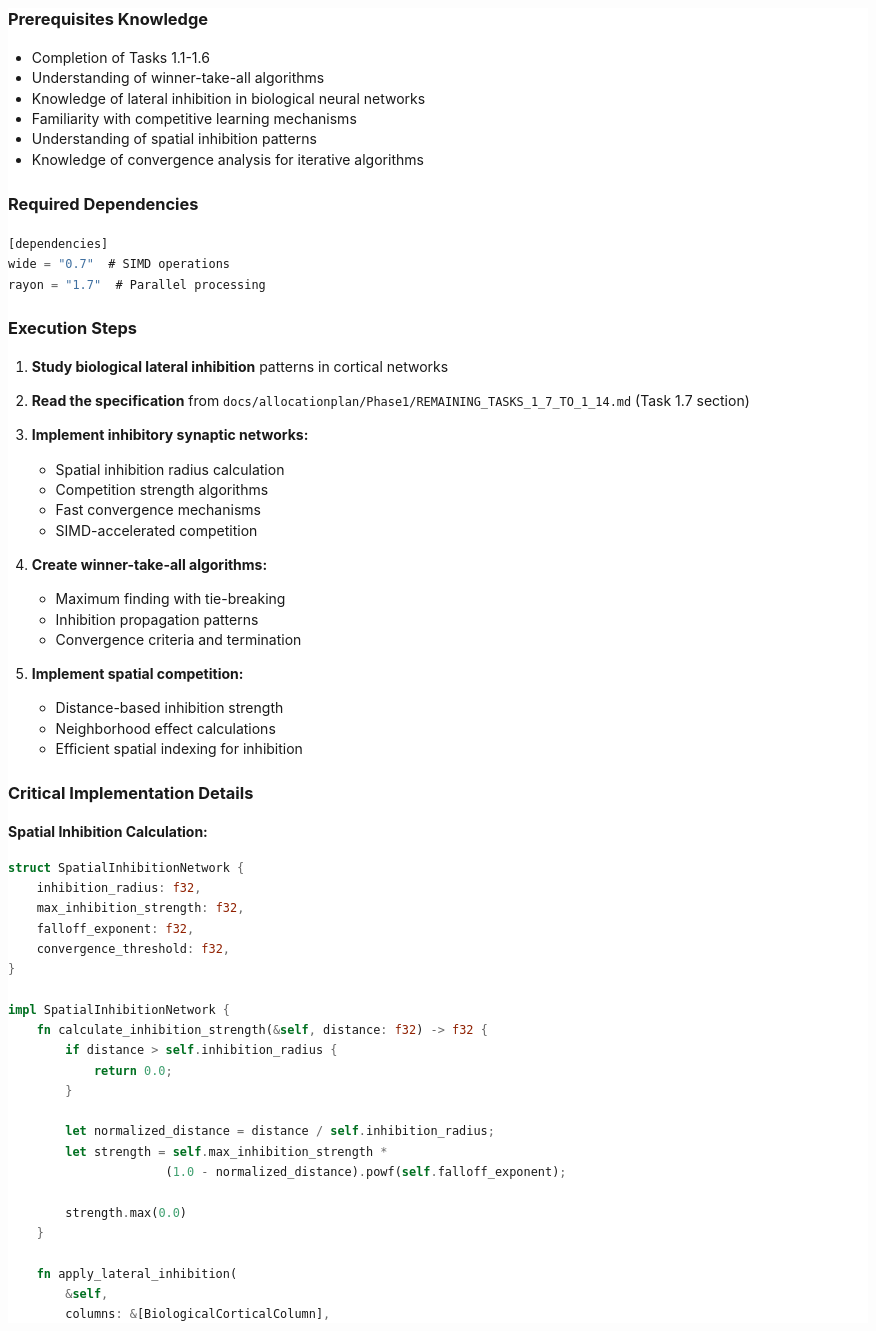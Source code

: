 ### Prerequisites Knowledge
- Completion of Tasks 1.1-1.6
- Understanding of winner-take-all algorithms
- Knowledge of lateral inhibition in biological neural networks
- Familiarity with competitive learning mechanisms
- Understanding of spatial inhibition patterns
- Knowledge of convergence analysis for iterative algorithms

### Required Dependencies
```rust
[dependencies]
wide = "0.7"  # SIMD operations
rayon = "1.7"  # Parallel processing
```

### Execution Steps

1. **Study biological lateral inhibition** patterns in cortical networks

2. **Read the specification** from `docs/allocationplan/Phase1/REMAINING_TASKS_1_7_TO_1_14.md` (Task 1.7 section)

3. **Implement inhibitory synaptic networks:**
   - Spatial inhibition radius calculation
   - Competition strength algorithms
   - Fast convergence mechanisms
   - SIMD-accelerated competition

4. **Create winner-take-all algorithms:**
   - Maximum finding with tie-breaking
   - Inhibition propagation patterns
   - Convergence criteria and termination

5. **Implement spatial competition:**
   - Distance-based inhibition strength
   - Neighborhood effect calculations
   - Efficient spatial indexing for inhibition

### Critical Implementation Details

**Spatial Inhibition Calculation:**
```rust
struct SpatialInhibitionNetwork {
    inhibition_radius: f32,
    max_inhibition_strength: f32,
    falloff_exponent: f32,
    convergence_threshold: f32,
}

impl SpatialInhibitionNetwork {
    fn calculate_inhibition_strength(&self, distance: f32) -> f32 {
        if distance > self.inhibition_radius {
            return 0.0;
        }
        
        let normalized_distance = distance / self.inhibition_radius;
        let strength = self.max_inhibition_strength * 
                      (1.0 - normalized_distance).powf(self.falloff_exponent);
        
        strength.max(0.0)
    }
    
    fn apply_lateral_inhibition(
        &self,
        columns: &[BiologicalCorticalColumn],
```